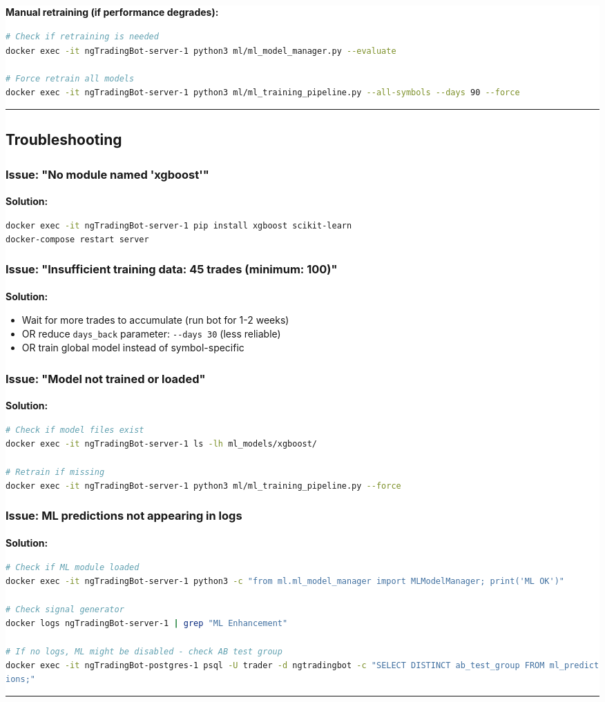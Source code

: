 **Manual retraining (if performance degrades):**

```bash
# Check if retraining is needed
docker exec -it ngTradingBot-server-1 python3 ml/ml_model_manager.py --evaluate

# Force retrain all models
docker exec -it ngTradingBot-server-1 python3 ml/ml_training_pipeline.py --all-symbols --days 90 --force
```

---

## Troubleshooting

### Issue: "No module named 'xgboost'"

**Solution:**
```bash
docker exec -it ngTradingBot-server-1 pip install xgboost scikit-learn
docker-compose restart server
```

### Issue: "Insufficient training data: 45 trades (minimum: 100)"

**Solution:**
- Wait for more trades to accumulate (run bot for 1-2 weeks)
- OR reduce `days_back` parameter: `--days 30` (less reliable)
- OR train global model instead of symbol-specific

### Issue: "Model not trained or loaded"

**Solution:**
```bash
# Check if model files exist
docker exec -it ngTradingBot-server-1 ls -lh ml_models/xgboost/

# Retrain if missing
docker exec -it ngTradingBot-server-1 python3 ml/ml_training_pipeline.py --force
```

### Issue: ML predictions not appearing in logs

**Solution:**
```bash
# Check if ML module loaded
docker exec -it ngTradingBot-server-1 python3 -c "from ml.ml_model_manager import MLModelManager; print('ML OK')"

# Check signal generator
docker logs ngTradingBot-server-1 | grep "ML Enhancement"

# If no logs, ML might be disabled - check AB test group
docker exec -it ngTradingBot-postgres-1 psql -U trader -d ngtradingbot -c "SELECT DISTINCT ab_test_group FROM ml_predictions;"
```

---